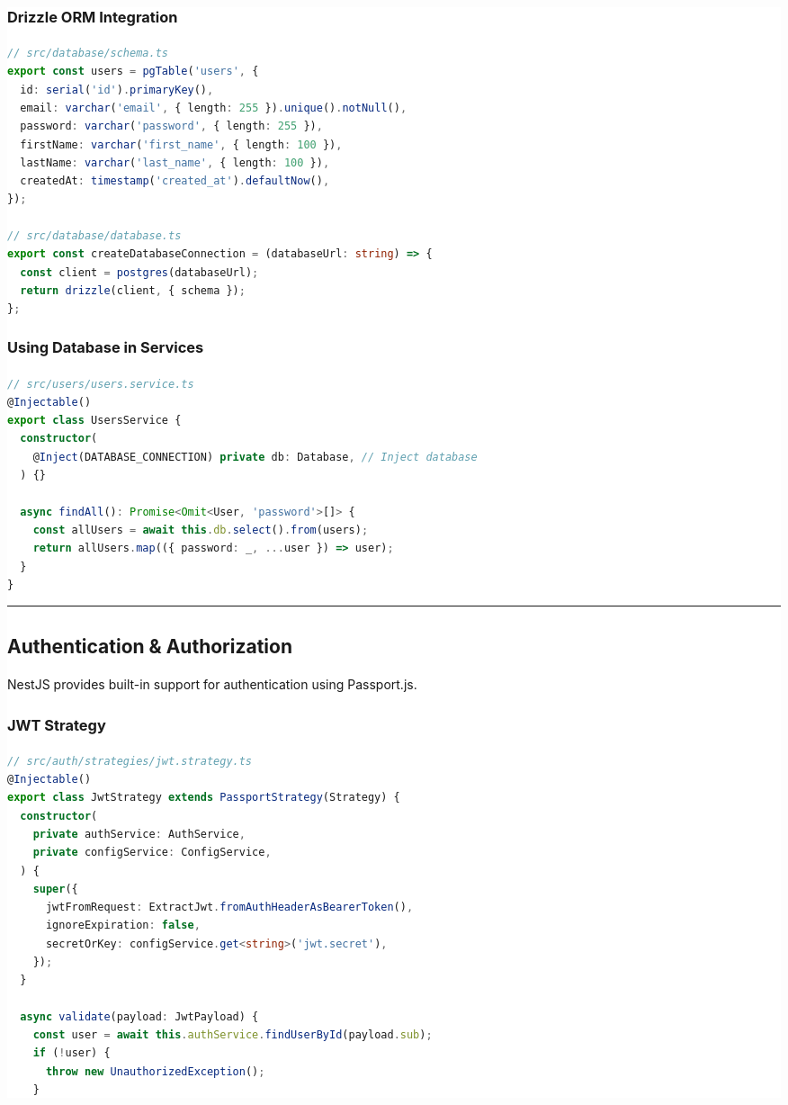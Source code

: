 ### Drizzle ORM Integration

```typescript
// src/database/schema.ts
export const users = pgTable('users', {
  id: serial('id').primaryKey(),
  email: varchar('email', { length: 255 }).unique().notNull(),
  password: varchar('password', { length: 255 }),
  firstName: varchar('first_name', { length: 100 }),
  lastName: varchar('last_name', { length: 100 }),
  createdAt: timestamp('created_at').defaultNow(),
});

// src/database/database.ts
export const createDatabaseConnection = (databaseUrl: string) => {
  const client = postgres(databaseUrl);
  return drizzle(client, { schema });
};
```

### Using Database in Services

```typescript
// src/users/users.service.ts
@Injectable()
export class UsersService {
  constructor(
    @Inject(DATABASE_CONNECTION) private db: Database, // Inject database
  ) {}

  async findAll(): Promise<Omit<User, 'password'>[]> {
    const allUsers = await this.db.select().from(users);
    return allUsers.map(({ password: _, ...user }) => user);
  }
}
```

---

## Authentication & Authorization

NestJS provides built-in support for authentication using Passport.js.

### JWT Strategy

```typescript
// src/auth/strategies/jwt.strategy.ts
@Injectable()
export class JwtStrategy extends PassportStrategy(Strategy) {
  constructor(
    private authService: AuthService,
    private configService: ConfigService,
  ) {
    super({
      jwtFromRequest: ExtractJwt.fromAuthHeaderAsBearerToken(),
      ignoreExpiration: false,
      secretOrKey: configService.get<string>('jwt.secret'),
    });
  }

  async validate(payload: JwtPayload) {
    const user = await this.authService.findUserById(payload.sub);
    if (!user) {
      throw new UnauthorizedException();
    }
```